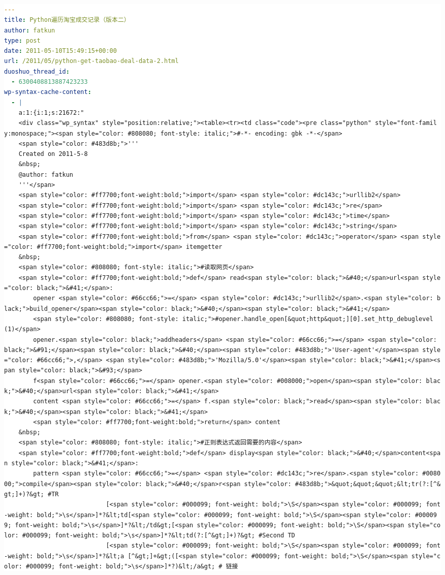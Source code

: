```yaml
---
title: Python遍历淘宝成交记录（版本二）
author: fatkun
type: post
date: 2011-05-10T15:49:15+00:00
url: /2011/05/python-get-taobao-deal-data-2.html
duoshuo_thread_id:
  - 6300408813887423233
wp-syntax-cache-content:
  - |
    a:1:{i:1;s:21672:"
    <div class="wp_syntax" style="position:relative;"><table><tr><td class="code"><pre class="python" style="font-family:monospace;"><span style="color: #808080; font-style: italic;">#-*- encoding: gbk -*-</span>
    <span style="color: #483d8b;">'''
    Created on 2011-5-8
    &nbsp;
    @author: fatkun
    '''</span>
    <span style="color: #ff7700;font-weight:bold;">import</span> <span style="color: #dc143c;">urllib2</span>
    <span style="color: #ff7700;font-weight:bold;">import</span> <span style="color: #dc143c;">re</span>
    <span style="color: #ff7700;font-weight:bold;">import</span> <span style="color: #dc143c;">time</span>
    <span style="color: #ff7700;font-weight:bold;">import</span> <span style="color: #dc143c;">string</span>
    <span style="color: #ff7700;font-weight:bold;">from</span> <span style="color: #dc143c;">operator</span> <span style="color: #ff7700;font-weight:bold;">import</span> itemgetter
    &nbsp;
    <span style="color: #808080; font-style: italic;">#读取网页</span>
    <span style="color: #ff7700;font-weight:bold;">def</span> read<span style="color: black;">&#40;</span>url<span style="color: black;">&#41;</span>:
        opener <span style="color: #66cc66;">=</span> <span style="color: #dc143c;">urllib2</span>.<span style="color: black;">build_opener</span><span style="color: black;">&#40;</span><span style="color: black;">&#41;</span>
        <span style="color: #808080; font-style: italic;">#opener.handle_open[&quot;http&quot;][0].set_http_debuglevel(1)</span>
        opener.<span style="color: black;">addheaders</span> <span style="color: #66cc66;">=</span> <span style="color: black;">&#91;</span><span style="color: black;">&#40;</span><span style="color: #483d8b;">'User-agent'</span><span style="color: #66cc66;">,</span> <span style="color: #483d8b;">'Mozilla/5.0'</span><span style="color: black;">&#41;</span><span style="color: black;">&#93;</span>
        f<span style="color: #66cc66;">=</span> opener.<span style="color: #008000;">open</span><span style="color: black;">&#40;</span>url<span style="color: black;">&#41;</span>
        content <span style="color: #66cc66;">=</span> f.<span style="color: black;">read</span><span style="color: black;">&#40;</span><span style="color: black;">&#41;</span>
        <span style="color: #ff7700;font-weight:bold;">return</span> content
    &nbsp;
    <span style="color: #808080; font-style: italic;">#正则表达式返回需要的内容</span>
    <span style="color: #ff7700;font-weight:bold;">def</span> display<span style="color: black;">&#40;</span>content<span style="color: black;">&#41;</span>:
        pattern <span style="color: #66cc66;">=</span> <span style="color: #dc143c;">re</span>.<span style="color: #008000;">compile</span><span style="color: black;">&#40;</span>r<span style="color: #483d8b;">&quot;&quot;&quot;&lt;tr(?:[^&gt;]+)?&gt; #TR
                            [<span style="color: #000099; font-weight: bold;">\S</span><span style="color: #000099; font-weight: bold;">\s</span>]*?&lt;td[<span style="color: #000099; font-weight: bold;">\S</span><span style="color: #000099; font-weight: bold;">\s</span>]*?&lt;/td&gt;[<span style="color: #000099; font-weight: bold;">\S</span><span style="color: #000099; font-weight: bold;">\s</span>]*?&lt;td(?:[^&gt;]+)?&gt; #Second TD
                            [<span style="color: #000099; font-weight: bold;">\S</span><span style="color: #000099; font-weight: bold;">\s</span>]*?&lt;a [^&gt;]+&gt;([<span style="color: #000099; font-weight: bold;">\S</span><span style="color: #000099; font-weight: bold;">\s</span>]*?)&lt;/a&gt; # 链接
```

 [1]: http://fatkun.com/2011/05/python-get-taobao-deal-data.html